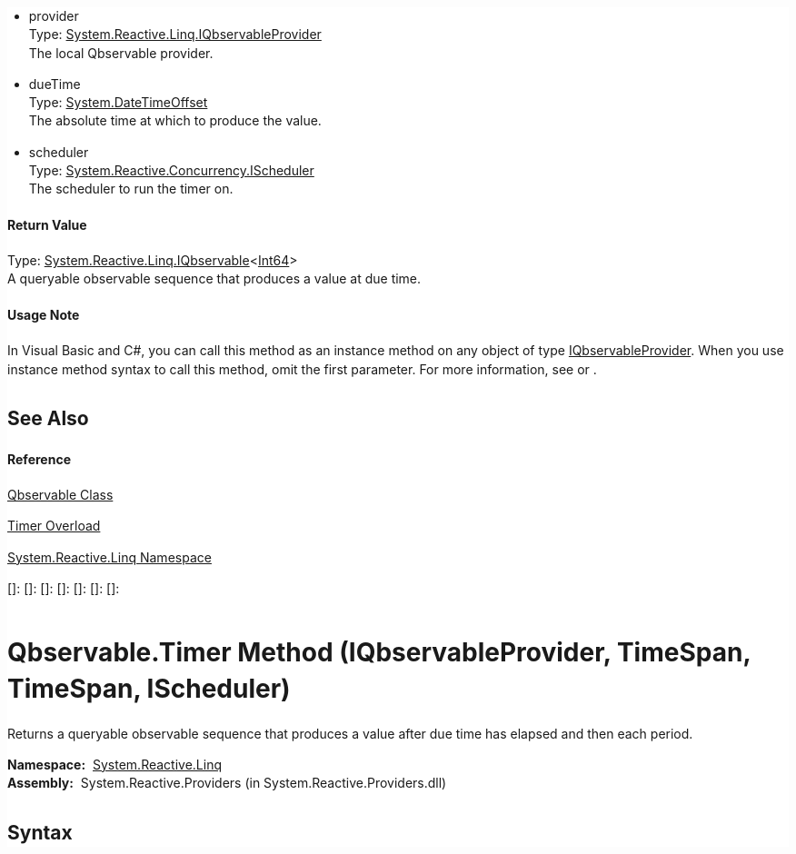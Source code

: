 - provider  
  Type: [System.Reactive.Linq.IQbservableProvider](IQbservableProvider\IQbservableProvider.md)  
  The local Qbservable provider.

- dueTime  
  Type: [System.DateTimeOffset](https://msdn.microsoft.com/en-us/library/Bb341783)  
  The absolute time at which to produce the value.

- scheduler  
  Type: [System.Reactive.Concurrency.IScheduler](IScheduler\IScheduler.md)  
  The scheduler to run the timer on.

#### Return Value

Type: [System.Reactive.Linq.IQbservable](IQbservable\IQbservable(TSource).md)\<[Int64](https://msdn.microsoft.com/en-us/library/6yy583ek)\>  
A queryable observable sequence that produces a value at due time.

#### Usage Note

In Visual Basic and C\#, you can call this method as an instance method on any object of type [IQbservableProvider](IQbservableProvider\IQbservableProvider.md). When you use instance method syntax to call this method, omit the first parameter. For more information, see [](https://msdn.microsoft.com/en-us/library/Bb384936) or [](https://msdn.microsoft.com/en-us/library/Bb383977).

## See Also

#### Reference

[Qbservable Class](Qbservable\Qbservable.md)

[Timer Overload](Timer\Qbservable.Timer.md)

[System.Reactive.Linq Namespace](System.Reactive.Linq\System.Reactive.Linq.md)

[]: 
[]: 
[]: 
[]: 
[]: 
[]: 
[]: 
# Qbservable.Timer Method (IQbservableProvider, TimeSpan, TimeSpan, IScheduler)

Returns a queryable observable sequence that produces a value after due time has elapsed and then each period.

**Namespace:**  [System.Reactive.Linq](System.Reactive.Linq\System.Reactive.Linq.md)  
**Assembly:**  System.Reactive.Providers (in System.Reactive.Providers.dll)

## Syntax
